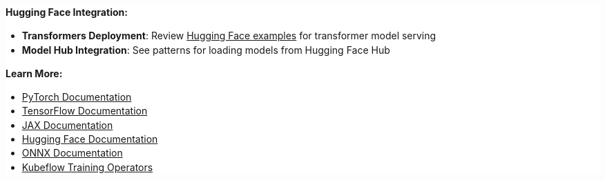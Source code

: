 **Hugging Face Integration:**
- **Transformers Deployment**: Review [Hugging Face examples](../../blueprints/inference/huggingface) for transformer model serving
- **Model Hub Integration**: See patterns for loading models from Hugging Face Hub

**Learn More:**
- [PyTorch Documentation](https://pytorch.org/docs/)
- [TensorFlow Documentation](https://www.tensorflow.org/guide)
- [JAX Documentation](https://jax.readthedocs.io/)
- [Hugging Face Documentation](https://huggingface.co/docs)
- [ONNX Documentation](https://onnx.ai/onnx/)
- [Kubeflow Training Operators](https://www.kubeflow.org/docs/components/training/)
